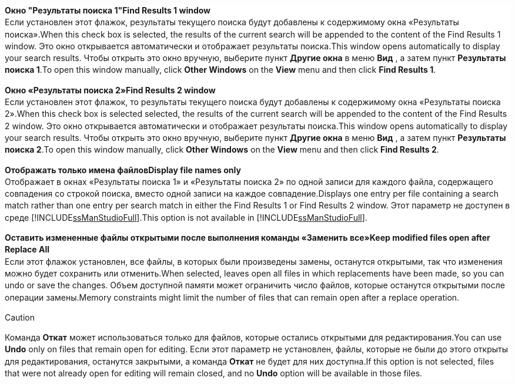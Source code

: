  <span data-ttu-id="3033d-190">**Окно "Результаты поиска 1"**</span><span class="sxs-lookup"><span data-stu-id="3033d-190">**Find Results 1 window**</span></span>  
 <span data-ttu-id="3033d-191">Если установлен этот флажок, результаты текущего поиска будут добавлены к содержимому окна «Результаты поиска».</span><span class="sxs-lookup"><span data-stu-id="3033d-191">When this check box is selected, the results of the current search will be appended to the content of the Find Results 1 window.</span></span> <span data-ttu-id="3033d-192">Это окно открывается автоматически и отображает результаты поиска.</span><span class="sxs-lookup"><span data-stu-id="3033d-192">This window opens automatically to display your search results.</span></span> <span data-ttu-id="3033d-193">Чтобы открыть это окно вручную, выберите пункт **Другие окна** в меню **Вид** , а затем пункт **Результаты поиска 1**.</span><span class="sxs-lookup"><span data-stu-id="3033d-193">To open this window manually, click **Other Windows** on the **View** menu and then click **Find Results 1**.</span></span>  
  
 <span data-ttu-id="3033d-194">**Окно «Результаты поиска 2»**</span><span class="sxs-lookup"><span data-stu-id="3033d-194">**Find Results 2 window**</span></span>  
 <span data-ttu-id="3033d-195">Если установлен этот флажок, то результаты текущего поиска будут добавлены к содержимому окна «Результаты поиска 2».</span><span class="sxs-lookup"><span data-stu-id="3033d-195">When this check box is selected selected, the results of the current search will be appended to the content of the Find Results 2 window.</span></span> <span data-ttu-id="3033d-196">Это окно открывается автоматически и отображает результаты поиска.</span><span class="sxs-lookup"><span data-stu-id="3033d-196">This window opens automatically to display your search results.</span></span> <span data-ttu-id="3033d-197">Чтобы открыть это окно вручную, выберите пункт **Другие окна** в меню **Вид** , а затем пункт **Результаты поиска 2**.</span><span class="sxs-lookup"><span data-stu-id="3033d-197">To open this window manually, click **Other Windows** on the **View** menu and then click **Find Results 2**.</span></span>  
  
 <span data-ttu-id="3033d-198">**Отображать только имена файлов**</span><span class="sxs-lookup"><span data-stu-id="3033d-198">**Display file names only**</span></span>  
 <span data-ttu-id="3033d-199">Отображает в окнах «Результаты поиска 1» и «Результаты поиска 2» по одной записи для каждого файла, содержащего совпадения со строкой поиска, вместо одной записи на каждое совпадение.</span><span class="sxs-lookup"><span data-stu-id="3033d-199">Displays one entry per file containing a search match rather than one entry per search match in either the Find Results 1 or Find Results 2 window.</span></span> <span data-ttu-id="3033d-200">Этот параметр не доступен в среде [!INCLUDE[ssManStudioFull](../../includes/ssmanstudiofull-md.md)].</span><span class="sxs-lookup"><span data-stu-id="3033d-200">This option is not available in [!INCLUDE[ssManStudioFull](../../includes/ssmanstudiofull-md.md)].</span></span>  
  
 <span data-ttu-id="3033d-201">**Оставить измененные файлы открытыми после выполнения команды «Заменить все»**</span><span class="sxs-lookup"><span data-stu-id="3033d-201">**Keep modified files open after Replace All**</span></span>  
 <span data-ttu-id="3033d-202">Если этот флажок установлен, все файлы, в которых были произведены замены, останутся открытыми, так что изменения можно будет сохранить или отменить.</span><span class="sxs-lookup"><span data-stu-id="3033d-202">When selected, leaves open all files in which replacements have been made, so you can undo or save the changes.</span></span> <span data-ttu-id="3033d-203">Объем доступной памяти может ограничить число файлов, которые останутся открытыми после операции замены.</span><span class="sxs-lookup"><span data-stu-id="3033d-203">Memory constraints might limit the number of files that can remain open after a replace operation.</span></span>  
  
> [!CAUTION]  
>  <span data-ttu-id="3033d-204">Команда **Откат** может использоваться только для файлов, которые остались открытыми для редактирования.</span><span class="sxs-lookup"><span data-stu-id="3033d-204">You can use **Undo** only on files that remain open for editing.</span></span> <span data-ttu-id="3033d-205">Если этот параметр не установлен, файлы, которые не были до этого открыты для редактирования, останутся закрытыми, а команда **Откат** не будет для них доступна.</span><span class="sxs-lookup"><span data-stu-id="3033d-205">If this option is not selected, files that were not already open for editing will remain closed, and no **Undo** option will be available in those files.</span></span>  
  